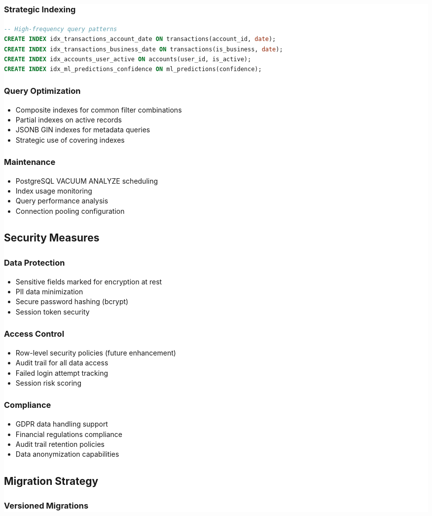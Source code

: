 ### Strategic Indexing

```sql
-- High-frequency query patterns
CREATE INDEX idx_transactions_account_date ON transactions(account_id, date);
CREATE INDEX idx_transactions_business_date ON transactions(is_business, date);
CREATE INDEX idx_accounts_user_active ON accounts(user_id, is_active);
CREATE INDEX idx_ml_predictions_confidence ON ml_predictions(confidence);
```

### Query Optimization

- Composite indexes for common filter combinations
- Partial indexes on active records
- JSONB GIN indexes for metadata queries
- Strategic use of covering indexes

### Maintenance

- PostgreSQL VACUUM ANALYZE scheduling
- Index usage monitoring
- Query performance analysis
- Connection pooling configuration

## Security Measures

### Data Protection

- Sensitive fields marked for encryption at rest
- PII data minimization
- Secure password hashing (bcrypt)
- Session token security

### Access Control

- Row-level security policies (future enhancement)
- Audit trail for all data access
- Failed login attempt tracking
- Session risk scoring

### Compliance

- GDPR data handling support
- Financial regulations compliance
- Audit trail retention policies
- Data anonymization capabilities

## Migration Strategy

### Versioned Migrations
